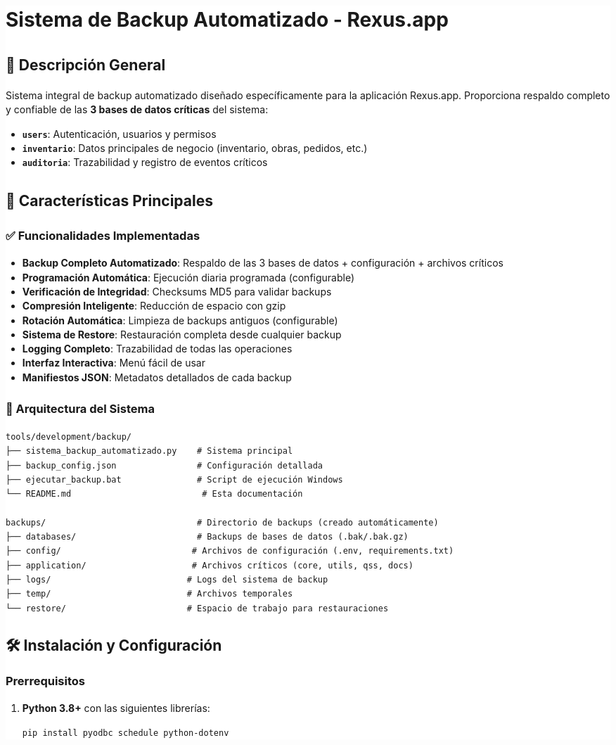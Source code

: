 # Sistema de Backup Automatizado - Rexus.app

## 🎯 Descripción General

Sistema integral de backup automatizado diseñado específicamente para la aplicación Rexus.app. Proporciona respaldo completo y confiable de las **3 bases de datos críticas** del sistema:

- **`users`**: Autenticación, usuarios y permisos
- **`inventario`**: Datos principales de negocio (inventario, obras, pedidos, etc.)
- **`auditoria`**: Trazabilidad y registro de eventos críticos

## 🚀 Características Principales

### ✅ Funcionalidades Implementadas

- **Backup Completo Automatizado**: Respaldo de las 3 bases de datos + configuración + archivos críticos
- **Programación Automática**: Ejecución diaria programada (configurable)
- **Verificación de Integridad**: Checksums MD5 para validar backups
- **Compresión Inteligente**: Reducción de espacio con gzip
- **Rotación Automática**: Limpieza de backups antiguos (configurable)
- **Sistema de Restore**: Restauración completa desde cualquier backup
- **Logging Completo**: Trazabilidad de todas las operaciones
- **Interfaz Interactiva**: Menú fácil de usar
- **Manifiestos JSON**: Metadatos detallados de cada backup

### 🔧 Arquitectura del Sistema

```
tools/development/backup/
├── sistema_backup_automatizado.py    # Sistema principal
├── backup_config.json                # Configuración detallada  
├── ejecutar_backup.bat               # Script de ejecución Windows
└── README.md                          # Esta documentación

backups/                              # Directorio de backups (creado automáticamente)
├── databases/                        # Backups de bases de datos (.bak/.bak.gz)
├── config/                          # Archivos de configuración (.env, requirements.txt)
├── application/                     # Archivos críticos (core, utils, qss, docs)
├── logs/                           # Logs del sistema de backup
├── temp/                           # Archivos temporales
└── restore/                        # Espacio de trabajo para restauraciones
```

## 🛠️ Instalación y Configuración

### Prerrequisitos

1. **Python 3.8+** con las siguientes librerías:
   ```bash
   pip install pyodbc schedule python-dotenv
   ```
